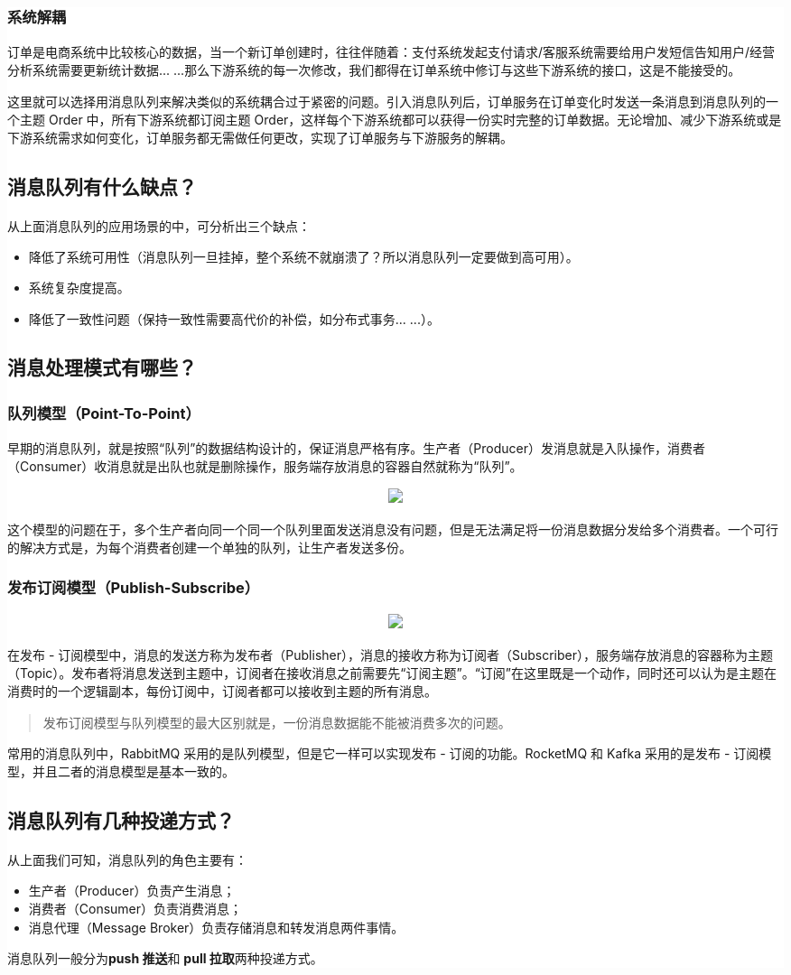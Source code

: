### 系统解耦

订单是电商系统中比较核心的数据，当一个新订单创建时，往往伴随着：支付系统发起支付请求/客服系统需要给用户发短信告知用户/经营分析系统需要更新统计数据... ...那么下游系统的每一次修改，我们都得在订单系统中修订与这些下游系统的接口，这是不能接受的。

这里就可以选择用消息队列来解决类似的系统耦合过于紧密的问题。引入消息队列后，订单服务在订单变化时发送一条消息到消息队列的一个主题 Order 中，所有下游系统都订阅主题 Order，这样每个下游系统都可以获得一份实时完整的订单数据。无论增加、减少下游系统或是下游系统需求如何变化，订单服务都无需做任何更改，实现了订单服务与下游服务的解耦。

## 消息队列有什么缺点？

从上面消息队列的应用场景的中，可分析出三个缺点：

- 降低了系统可用性（消息队列一旦挂掉，整个系统不就崩溃了？所以消息队列一定要做到高可用）。

- 系统复杂度提高。

- 降低了一致性问题（保持一致性需要高代价的补偿，如分布式事务... ...）。


## 消息处理模式有哪些？

### 队列模型（Point-To-Point）

早期的消息队列，就是按照“队列”的数据结构设计的，保证消息严格有序。生产者（Producer）发消息就是入队操作，消费者（Consumer）收消息就是出队也就是删除操作，服务端存放消息的容器自然就称为“队列”。

<div align="center">  
<img src="https://img-blog.csdnimg.cn/20210629221339160.png" width="650px"/>
</div>

这个模型的问题在于，多个生产者向同一个同一个队列里面发送消息没有问题，但是无法满足将一份消息数据分发给多个消费者。一个可行的解决方式是，为每个消费者创建一个单独的队列，让生产者发送多份。

### 发布订阅模型（Publish-Subscribe）

<div align="center">  
<img src="https://img-blog.csdnimg.cn/20210629222010909.png" width="650px"/>
</div>

在发布 - 订阅模型中，消息的发送方称为发布者（Publisher），消息的接收方称为订阅者（Subscriber），服务端存放消息的容器称为主题（Topic）。发布者将消息发送到主题中，订阅者在接收消息之前需要先“订阅主题”。“订阅”在这里既是一个动作，同时还可以认为是主题在消费时的一个逻辑副本，每份订阅中，订阅者都可以接收到主题的所有消息。

> 发布订阅模型与队列模型的最大区别就是，一份消息数据能不能被消费多次的问题。

常用的消息队列中，RabbitMQ 采用的是队列模型，但是它一样可以实现发布 - 订阅的功能。RocketMQ 和 Kafka 采用的是发布 - 订阅模型，并且二者的消息模型是基本一致的。

## 消息队列有几种投递方式？

从上面我们可知，消息队列的角色主要有：

* 生产者（Producer）负责产生消息；
* 消费者（Consumer）负责消费消息；
* 消息代理（Message Broker）负责存储消息和转发消息两件事情。

消息队列一般分为**push 推送**和 **pull 拉取**两种投递方式。
